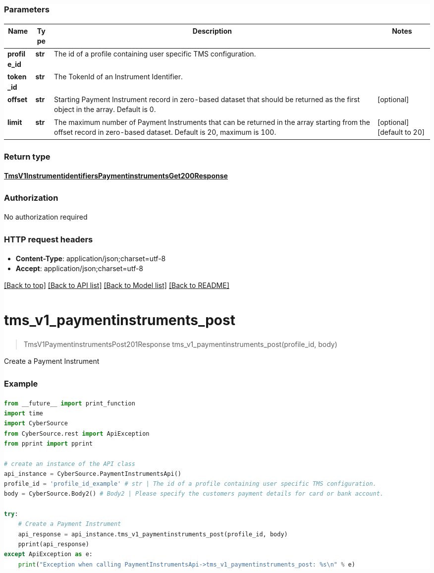 ### Parameters

Name | Type | Description  | Notes
------------- | ------------- | ------------- | -------------
 **profile_id** | **str**| The id of a profile containing user specific TMS configuration. | 
 **token_id** | **str**| The TokenId of an Instrument Identifier. | 
 **offset** | **str**| Starting Payment Instrument record in zero-based dataset that should be returned as the first object in the array. Default is 0. | [optional] 
 **limit** | **str**| The maximum number of Payment Instruments that can be returned in the array starting from the offset record in zero-based dataset. Default is 20, maximum is 100. | [optional] [default to 20]

### Return type

[**TmsV1InstrumentidentifiersPaymentinstrumentsGet200Response**](TmsV1InstrumentidentifiersPaymentinstrumentsGet200Response.md)

### Authorization

No authorization required

### HTTP request headers

 - **Content-Type**: application/json;charset=utf-8
 - **Accept**: application/json;charset=utf-8

[[Back to top]](#) [[Back to API list]](../README.md#documentation-for-api-endpoints) [[Back to Model list]](../README.md#documentation-for-models) [[Back to README]](../README.md)

# **tms_v1_paymentinstruments_post**
> TmsV1PaymentinstrumentsPost201Response tms_v1_paymentinstruments_post(profile_id, body)

Create a Payment Instrument

### Example 
```python
from __future__ import print_function
import time
import CyberSource
from CyberSource.rest import ApiException
from pprint import pprint

# create an instance of the API class
api_instance = CyberSource.PaymentInstrumentsApi()
profile_id = 'profile_id_example' # str | The id of a profile containing user specific TMS configuration.
body = CyberSource.Body2() # Body2 | Please specify the customers payment details for card or bank account.

try: 
    # Create a Payment Instrument
    api_response = api_instance.tms_v1_paymentinstruments_post(profile_id, body)
    pprint(api_response)
except ApiException as e:
    print("Exception when calling PaymentInstrumentsApi->tms_v1_paymentinstruments_post: %s\n" % e)
```

